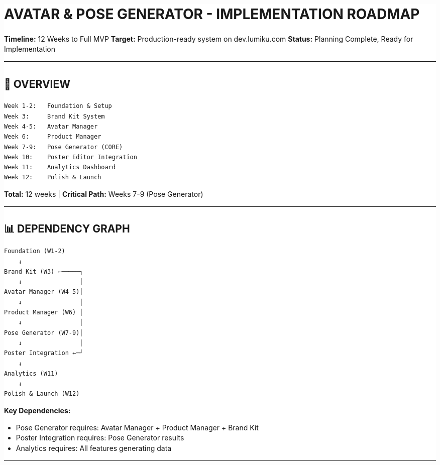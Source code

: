 # AVATAR & POSE GENERATOR - IMPLEMENTATION ROADMAP

**Timeline:** 12 Weeks to Full MVP
**Target:** Production-ready system on dev.lumiku.com
**Status:** Planning Complete, Ready for Implementation

---

## 📅 OVERVIEW

```
Week 1-2:   Foundation & Setup
Week 3:     Brand Kit System
Week 4-5:   Avatar Manager
Week 6:     Product Manager
Week 7-9:   Pose Generator (CORE)
Week 10:    Poster Editor Integration
Week 11:    Analytics Dashboard
Week 12:    Polish & Launch
```

**Total:** 12 weeks | **Critical Path:** Weeks 7-9 (Pose Generator)

---

## 📊 DEPENDENCY GRAPH

```
Foundation (W1-2)
    ↓
Brand Kit (W3) ←─────┐
    ↓                │
Avatar Manager (W4-5)│
    ↓                │
Product Manager (W6) │
    ↓                │
Pose Generator (W7-9)│
    ↓                │
Poster Integration ←─┘
    ↓
Analytics (W11)
    ↓
Polish & Launch (W12)
```

**Key Dependencies:**
- Pose Generator requires: Avatar Manager + Product Manager + Brand Kit
- Poster Integration requires: Pose Generator results
- Analytics requires: All features generating data

---
